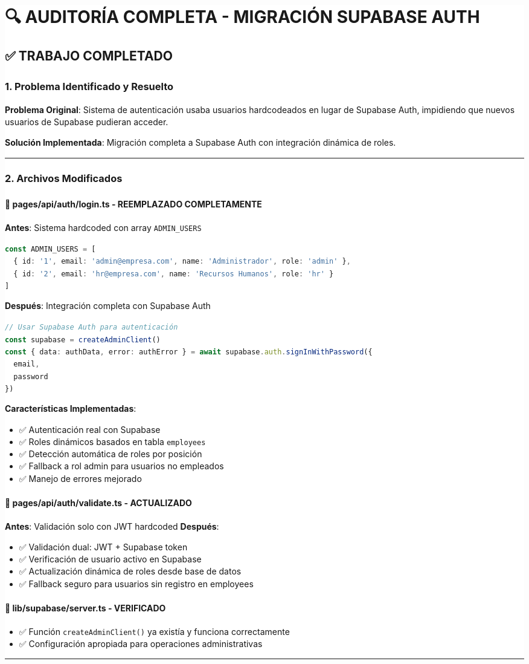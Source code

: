 # 🔍 AUDITORÍA COMPLETA - MIGRACIÓN SUPABASE AUTH

## ✅ TRABAJO COMPLETADO

### 1. Problema Identificado y Resuelto
**Problema Original**: Sistema de autenticación usaba usuarios hardcodeados en lugar de Supabase Auth, impidiendo que nuevos usuarios de Supabase pudieran acceder.

**Solución Implementada**: Migración completa a Supabase Auth con integración dinámica de roles.

---

### 2. Archivos Modificados

#### 🔧 **pages/api/auth/login.ts** - REEMPLAZADO COMPLETAMENTE
**Antes**: Sistema hardcoded con array `ADMIN_USERS`
```typescript
const ADMIN_USERS = [
  { id: '1', email: 'admin@empresa.com', name: 'Administrador', role: 'admin' },
  { id: '2', email: 'hr@empresa.com', name: 'Recursos Humanos', role: 'hr' }
]
```

**Después**: Integración completa con Supabase Auth
```typescript
// Usar Supabase Auth para autenticación
const supabase = createAdminClient()
const { data: authData, error: authError } = await supabase.auth.signInWithPassword({
  email,
  password
})
```

**Características Implementadas**:
- ✅ Autenticación real con Supabase
- ✅ Roles dinámicos basados en tabla `employees`
- ✅ Detección automática de roles por posición
- ✅ Fallback a rol admin para usuarios no empleados
- ✅ Manejo de errores mejorado

#### 🔧 **pages/api/auth/validate.ts** - ACTUALIZADO
**Antes**: Validación solo con JWT hardcoded
**Después**: 
- ✅ Validación dual: JWT + Supabase token
- ✅ Verificación de usuario activo en Supabase
- ✅ Actualización dinámica de roles desde base de datos
- ✅ Fallback seguro para usuarios sin registro en employees

#### 🔧 **lib/supabase/server.ts** - VERIFICADO
- ✅ Función `createAdminClient()` ya existía y funciona correctamente
- ✅ Configuración apropiada para operaciones administrativas

---